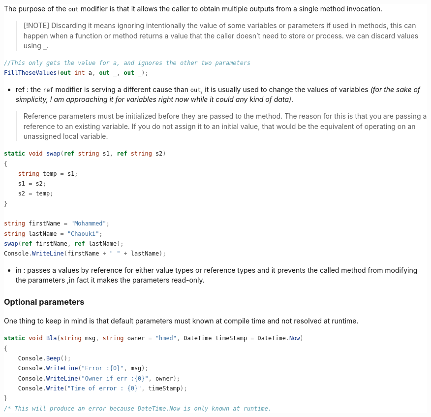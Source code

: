 The purpose of the `out` modifier is that it allows the caller to obtain multiple outputs from a single method invocation.


> [!NOTE] Discarding 
> it means ignoring intentionally the value of some variables or parameters if used in methods, this can happen when a function or method returns a value that the caller doesn’t need to store or process. we can discard values using `_`. 

```cs
//This only gets the value for a, and ignores the other two parameters
FillTheseValues(out int a, out _, out _);
```

- ref : the `ref` modifier is serving a different cause than `out`, it is usually used to change the values of variables _(for the sake of simplicity, I am approaching it for variables right now while it could any kind of data)_. 
  
> Reference parameters must be initialized before they are passed to the method. 
> The reason for this is that you are passing a reference to an existing variable. If you 
> do not assign it to an initial value, that would be the equivalent of operating on an unassigned local variable.

```cs
static void swap(ref string s1, ref string s2)
{
	string temp = s1;
	s1 = s2;
	s2 = temp;
} 

string firstName = "Mohammed";
string lastName = "Chaouki";
swap(ref firstName, ref lastName);
Console.WriteLine(firstName + " " + lastName);
```


- in : passes a values by reference for either value types or reference types and it prevents the called method from modifying the parameters ,in fact it makes the parameters read-only.

### Optional parameters 

One thing to keep in mind is that default parameters must known at compile time and not resolved at runtime. 

```cs
static void Bla(string msg, string owner = "hmed", DateTime timeStamp = DateTime.Now)
{
	Console.Beep();
	Console.WriteLine("Error :{0}", msg);
	Console.WriteLine("Owner if err :{0}", owner);
	Console.Write("Time of error : {0}", timeStamp);
}
/* This will produce an error because DateTime.Now is only known at runtime.
```
